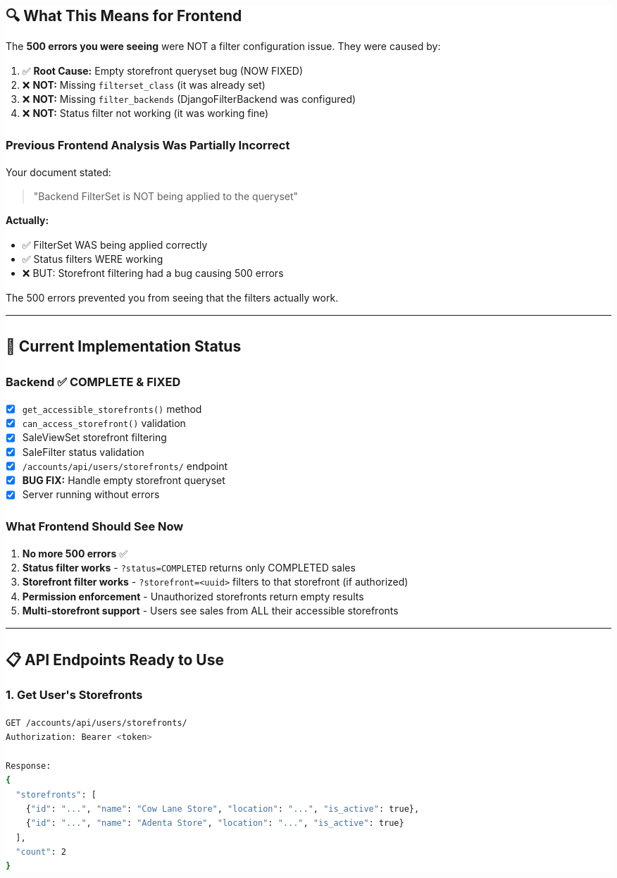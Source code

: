 
## 🔍 What This Means for Frontend

The **500 errors you were seeing** were NOT a filter configuration issue. They were caused by:

1. ✅ **Root Cause:** Empty storefront queryset bug (NOW FIXED)
2. ❌ **NOT:** Missing `filterset_class` (it was already set)
3. ❌ **NOT:** Missing `filter_backends` (DjangoFilterBackend was configured)
4. ❌ **NOT:** Status filter not working (it was working fine)

### Previous Frontend Analysis Was Partially Incorrect

Your document stated:
> "Backend FilterSet is NOT being applied to the queryset"

**Actually:**
- ✅ FilterSet WAS being applied correctly
- ✅ Status filters WERE working
- ❌ BUT: Storefront filtering had a bug causing 500 errors

The 500 errors prevented you from seeing that the filters actually work.

---

## 🎯 Current Implementation Status

### Backend ✅ COMPLETE & FIXED
- [x] `get_accessible_storefronts()` method
- [x] `can_access_storefront()` validation
- [x] SaleViewSet storefront filtering
- [x] SaleFilter status validation
- [x] `/accounts/api/users/storefronts/` endpoint
- [x] **BUG FIX:** Handle empty storefront queryset
- [x] Server running without errors

### What Frontend Should See Now

1. **No more 500 errors** ✅
2. **Status filter works** - `?status=COMPLETED` returns only COMPLETED sales
3. **Storefront filter works** - `?storefront=<uuid>` filters to that storefront (if authorized)
4. **Permission enforcement** - Unauthorized storefronts return empty results
5. **Multi-storefront support** - Users see sales from ALL their accessible storefronts

---

## 📋 API Endpoints Ready to Use

### 1. Get User's Storefronts
```bash
GET /accounts/api/users/storefronts/
Authorization: Bearer <token>

Response:
{
  "storefronts": [
    {"id": "...", "name": "Cow Lane Store", "location": "...", "is_active": true},
    {"id": "...", "name": "Adenta Store", "location": "...", "is_active": true}
  ],
  "count": 2
}
```
